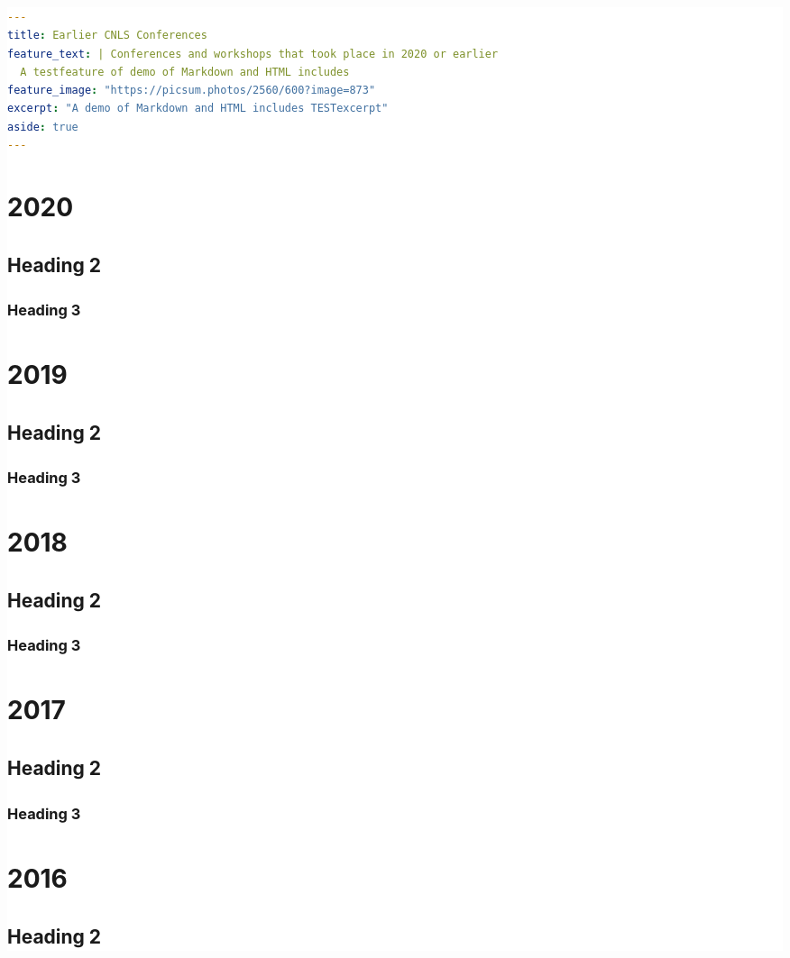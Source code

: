 ```yaml
---
title: Earlier CNLS Conferences
feature_text: | Conferences and workshops that took place in 2020 or earlier
  A testfeature of demo of Markdown and HTML includes
feature_image: "https://picsum.photos/2560/600?image=873"
excerpt: "A demo of Markdown and HTML includes TESTexcerpt"
aside: true
---
```


# 2020

## Heading 2

### Heading 3
  

# 2019

## Heading 2

### Heading 3
  

# 2018

## Heading 2

### Heading 3
  

# 2017

## Heading 2

### Heading 3
  

# 2016

## Heading 2
